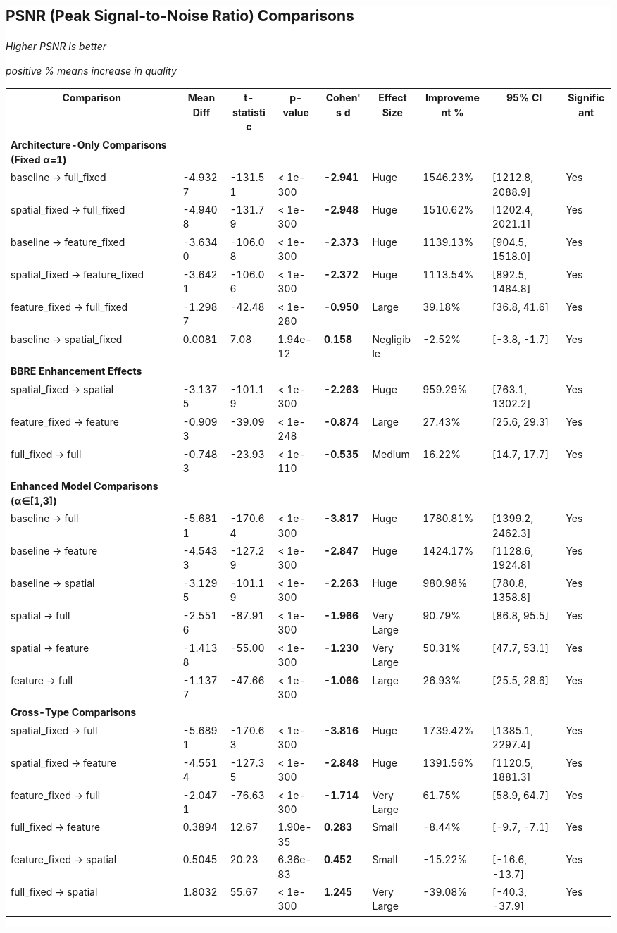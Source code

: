 ## PSNR (Peak Signal-to-Noise Ratio) Comparisons
*Higher PSNR is better* 

*positive % means increase in quality*

| Comparison | Mean Diff | t-statistic | p-value | Cohen's d | Effect Size | Improvement % | 95% CI | Significant |
|------------|-----------|-------------|---------|-----------|-------------|---------------|--------|-------------|
| **Architecture-Only Comparisons (Fixed α=1)** | | | | | | | | |
| baseline → full_fixed | -4.9327 | -131.51 | < 1e-300 | **-2.941** | Huge | 1546.23% | [1212.8, 2088.9] | Yes |
| spatial_fixed → full_fixed | -4.9408 | -131.79 | < 1e-300 | **-2.948** | Huge | 1510.62% | [1202.4, 2021.1] | Yes |
| baseline → feature_fixed | -3.6340 | -106.08 | < 1e-300 | **-2.373** | Huge | 1139.13% | [904.5, 1518.0] | Yes |
| spatial_fixed → feature_fixed | -3.6421 | -106.06 | < 1e-300 | **-2.372** | Huge | 1113.54% | [892.5, 1484.8] | Yes |
| feature_fixed → full_fixed | -1.2987 | -42.48 | < 1e-280 | **-0.950** | Large | 39.18% | [36.8, 41.6] | Yes |
| baseline → spatial_fixed | 0.0081 | 7.08 | 1.94e-12 | **0.158** | Negligible | -2.52% | [-3.8, -1.7] | Yes |
| **BBRE Enhancement Effects** | | | | | | | | |
| spatial_fixed → spatial | -3.1375 | -101.19 | < 1e-300 | **-2.263** | Huge | 959.29% | [763.1, 1302.2] | Yes |
| feature_fixed → feature | -0.9093 | -39.09 | < 1e-248 | **-0.874** | Large | 27.43% | [25.6, 29.3] | Yes |
| full_fixed → full | -0.7483 | -23.93 | < 1e-110 | **-0.535** | Medium | 16.22% | [14.7, 17.7] | Yes |
| **Enhanced Model Comparisons (α∈[1,3])** | | | | | | | | |
| baseline → full | -5.6811 | -170.64 | < 1e-300 | **-3.817** | Huge | 1780.81% | [1399.2, 2462.3] | Yes |
| baseline → feature | -4.5433 | -127.29 | < 1e-300 | **-2.847** | Huge | 1424.17% | [1128.6, 1924.8] | Yes |
| baseline → spatial | -3.1295 | -101.19 | < 1e-300 | **-2.263** | Huge | 980.98% | [780.8, 1358.8] | Yes |
| spatial → full | -2.5516 | -87.91 | < 1e-300 | **-1.966** | Very Large | 90.79% | [86.8, 95.5] | Yes |
| spatial → feature | -1.4138 | -55.00 | < 1e-300 | **-1.230** | Very Large | 50.31% | [47.7, 53.1] | Yes |
| feature → full | -1.1377 | -47.66 | < 1e-300 | **-1.066** | Large | 26.93% | [25.5, 28.6] | Yes |
| **Cross-Type Comparisons** | | | | | | | | |
| spatial_fixed → full | -5.6891 | -170.63 | < 1e-300 | **-3.816** | Huge | 1739.42% | [1385.1, 2297.4] | Yes |
| spatial_fixed → feature | -4.5514 | -127.35 | < 1e-300 | **-2.848** | Huge | 1391.56% | [1120.5, 1881.3] | Yes |
| feature_fixed → full | -2.0471 | -76.63 | < 1e-300 | **-1.714** | Very Large | 61.75% | [58.9, 64.7] | Yes |
| full_fixed → feature | 0.3894 | 12.67 | 1.90e-35 | **0.283** | Small | -8.44% | [-9.7, -7.1] | Yes |
| feature_fixed → spatial | 0.5045 | 20.23 | 6.36e-83 | **0.452** | Small | -15.22% | [-16.6, -13.7] | Yes |
| full_fixed → spatial | 1.8032 | 55.67 | < 1e-300 | **1.245** | Very Large | -39.08% | [-40.3, -37.9] | Yes |

---
